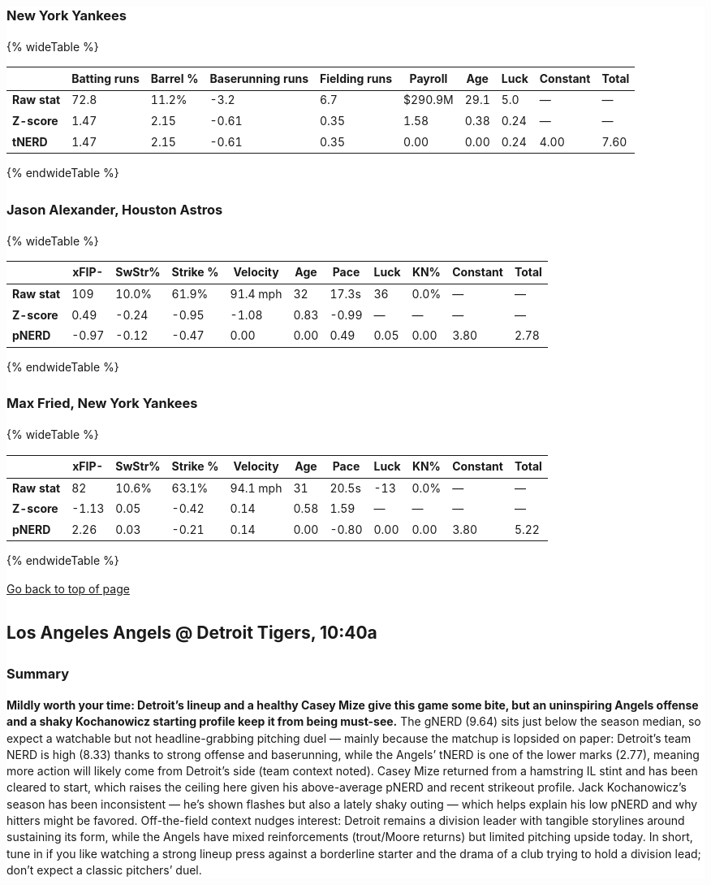 ### New York Yankees

{% wideTable %}

|              | Batting runs | Barrel % | Baserunning runs | Fielding runs | Payroll | Age   | Luck | Constant | Total |
| ------------ | ------------ | -------- | ----------- | -------- | ------- | ----- | ---- | -------- | ----- |
| **Raw stat** | 72.8 | 11.2% | -3.2 | 6.7 | $290.9M | 29.1 | 5.0 | — | — |
| **Z-score** | 1.47 | 2.15 | -0.61 | 0.35 | 1.58 | 0.38 | 0.24 | — | — |
| **tNERD** | 1.47 | 2.15 | -0.61 | 0.35 | 0.00 | 0.00 | 0.24 | 4.00 | 7.60 |
{% endwideTable %}

### Jason Alexander, Houston Astros

{% wideTable %}

|              | xFIP- | SwStr% | Strike % | Velocity | Age   | Pace  | Luck | KN%  | Constant | Total |
| ------------ | ----- | ------ | -------- | -------- | ----- | ----- | ---- | ---- | -------- | ----- |
| **Raw stat** | 109 | 10.0% | 61.9% | 91.4 mph | 32 | 17.3s | 36 | 0.0% | — | — |
| **Z-score** | 0.49 | -0.24 | -0.95 | -1.08 | 0.83 | -0.99 | — | — | — | — |
| **pNERD** | -0.97 | -0.12 | -0.47 | 0.00 | 0.00 | 0.49 | 0.05 | 0.00 | 3.80 | 2.78 |
{% endwideTable %}

### Max Fried, New York Yankees

{% wideTable %}

|              | xFIP- | SwStr% | Strike % | Velocity | Age   | Pace  | Luck | KN%  | Constant | Total |
| ------------ | ----- | ------ | -------- | -------- | ----- | ----- | ---- | ---- | -------- | ----- |
| **Raw stat** | 82 | 10.6% | 63.1% | 94.1 mph | 31 | 20.5s | -13 | 0.0% | — | — |
| **Z-score** | -1.13 | 0.05 | -0.42 | 0.14 | 0.58 | 1.59 | — | — | — | — |
| **pNERD** | 2.26 | 0.03 | -0.21 | 0.14 | 0.00 | -0.80 | 0.00 | 0.00 | 3.80 | 5.22 |
{% endwideTable %}


[Go back to top of page](#)

## Los Angeles Angels @ Detroit Tigers, 10:40a

### Summary

**Mildly worth your time: Detroit’s lineup and a healthy Casey Mize give this game some bite, but an uninspiring Angels offense and a shaky Kochanowicz starting profile keep it from being must-see.** The gNERD (9.64) sits just below the season median, so expect a watchable but not headline-grabbing pitching duel — mainly because the matchup is lopsided on paper: Detroit’s team NERD is high (8.33) thanks to strong offense and baserunning, while the Angels’ tNERD is one of the lower marks (2.77), meaning more action will likely come from Detroit’s side (team context noted). Casey Mize returned from a hamstring IL stint and has been cleared to start, which raises the ceiling here given his above-average pNERD and recent strikeout profile. Jack Kochanowicz’s season has been inconsistent — he’s shown flashes but also a lately shaky outing — which helps explain his low pNERD and why hitters might be favored. Off-the-field context nudges interest: Detroit remains a division leader with tangible storylines around sustaining its form, while the Angels have mixed reinforcements (trout/Moore returns) but limited pitching upside today. In short, tune in if you like watching a strong lineup press against a borderline starter and the drama of a club trying to hold a division lead; don’t expect a classic pitchers’ duel.
